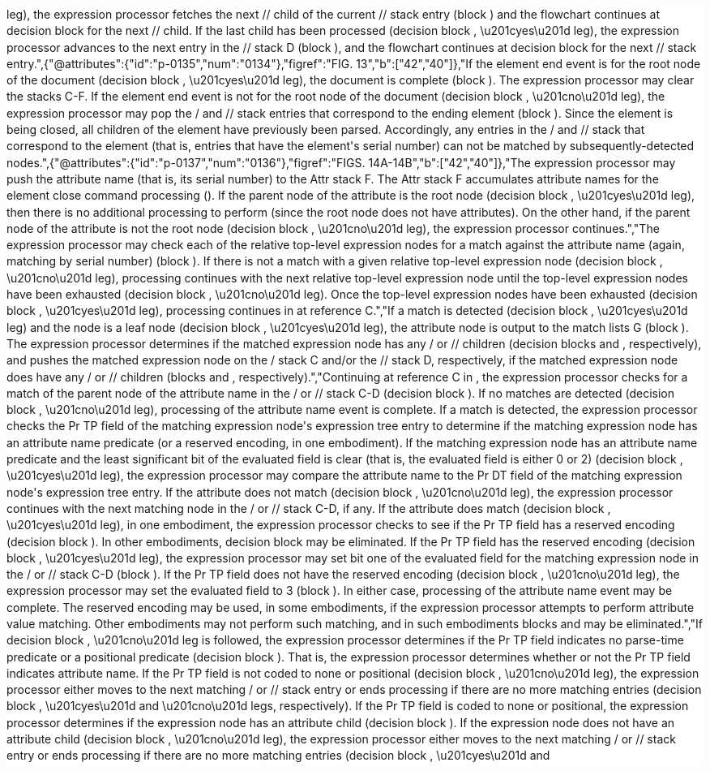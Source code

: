 leg), the expression processor  fetches the next \/\/ child of the current \/\/ stack entry (block ) and the flowchart continues at decision block  for the next \/\/ child. If the last child has been processed (decision block , \u201cyes\u201d leg), the expression processor  advances to the next entry in the \/\/ stack D (block ), and the flowchart continues at decision block  for the next \/\/ stack entry.",{"@attributes":{"id":"p-0135","num":"0134"},"figref":"FIG. 13","b":["42","40"]},"If the element end event is for the root node of the document (decision block , \u201cyes\u201d leg), the document is complete (block ). The expression processor  may clear the stacks C-F. If the element end event is not for the root node of the document (decision block , \u201cno\u201d leg), the expression processor  may pop the \/ and \/\/ stack entries that correspond to the ending element (block ). Since the element is being closed, all children of the element have previously been parsed. Accordingly, any entries in the \/ and \/\/ stack that correspond to the element (that is, entries that have the element's serial number) can not be matched by subsequently-detected nodes.",{"@attributes":{"id":"p-0137","num":"0136"},"figref":"FIGS. 14A-14B","b":["42","40"]},"The expression processor  may push the attribute name (that is, its serial number) to the Attr stack F. The Attr stack F accumulates attribute names for the element close command processing (). If the parent node of the attribute is the root node (decision block , \u201cyes\u201d leg), then there is no additional processing to perform (since the root node does not have attributes). On the other hand, if the parent node of the attribute is not the root node (decision block , \u201cno\u201d leg), the expression processor  continues.","The expression processor  may check each of the relative top-level expression nodes for a match against the attribute name (again, matching by serial number) (block ). If there is not a match with a given relative top-level expression node (decision block , \u201cno\u201d leg), processing continues with the next relative top-level expression node until the top-level expression nodes have been exhausted (decision block , \u201cno\u201d leg). Once the top-level expression nodes have been exhausted (decision block , \u201cyes\u201d leg), processing continues in  at reference C.","If a match is detected (decision block , \u201cyes\u201d leg) and the node is a leaf node (decision block , \u201cyes\u201d leg), the attribute node is output to the match lists G (block ). The expression processor  determines if the matched expression node has any \/ or \/\/ children (decision blocks  and , respectively), and pushes the matched expression node on the \/ stack C and\/or the \/\/ stack D, respectively, if the matched expression node does have any \/ or \/\/ children (blocks  and , respectively).","Continuing at reference C in , the expression processor  checks for a match of the parent node of the attribute name in the \/ or \/\/ stack C-D (decision block ). If no matches are detected (decision block , \u201cno\u201d leg), processing of the attribute name event is complete. If a match is detected, the expression processor  checks the Pr TP field of the matching expression node's expression tree entry to determine if the matching expression node has an attribute name predicate (or a reserved encoding, in one embodiment). If the matching expression node has an attribute name predicate and the least significant bit of the evaluated field is clear (that is, the evaluated field is either 0 or 2) (decision block , \u201cyes\u201d leg), the expression processor  may compare the attribute name to the Pr DT field of the matching expression node's expression tree entry. If the attribute does not match (decision block , \u201cno\u201d leg), the expression processor  continues with the next matching node in the \/ or \/\/ stack C-D, if any. If the attribute does match (decision block , \u201cyes\u201d leg), in one embodiment, the expression processor  checks to see if the Pr TP field has a reserved encoding (decision block ). In other embodiments, decision block  may be eliminated. If the Pr TP field has the reserved encoding (decision block , \u201cyes\u201d leg), the expression processor  may set bit one of the evaluated field for the matching expression node in the \/ or \/\/ stack C-D (block ). If the Pr TP field does not have the reserved encoding (decision block , \u201cno\u201d leg), the expression processor  may set the evaluated field to 3 (block ). In either case, processing of the attribute name event may be complete. The reserved encoding may be used, in some embodiments, if the expression processor  attempts to perform attribute value matching. Other embodiments may not perform such matching, and in such embodiments blocks  and  may be eliminated.","If decision block , \u201cno\u201d leg is followed, the expression processor  determines if the Pr TP field indicates no parse-time predicate or a positional predicate (decision block ). That is, the expression processor  determines whether or not the Pr TP field indicates attribute name. If the Pr TP field is not coded to none or positional (decision block , \u201cno\u201d leg), the expression processor  either moves to the next matching \/ or \/\/ stack entry or ends processing if there are no more matching entries (decision block , \u201cyes\u201d and \u201cno\u201d legs, respectively). If the Pr TP field is coded to none or positional, the expression processor  determines if the expression node has an attribute child (decision block ). If the expression node does not have an attribute child (decision block , \u201cno\u201d leg), the expression processor  either moves to the next matching \/ or \/\/ stack entry or ends processing if there are no more matching entries (decision block , \u201cyes\u201d and
